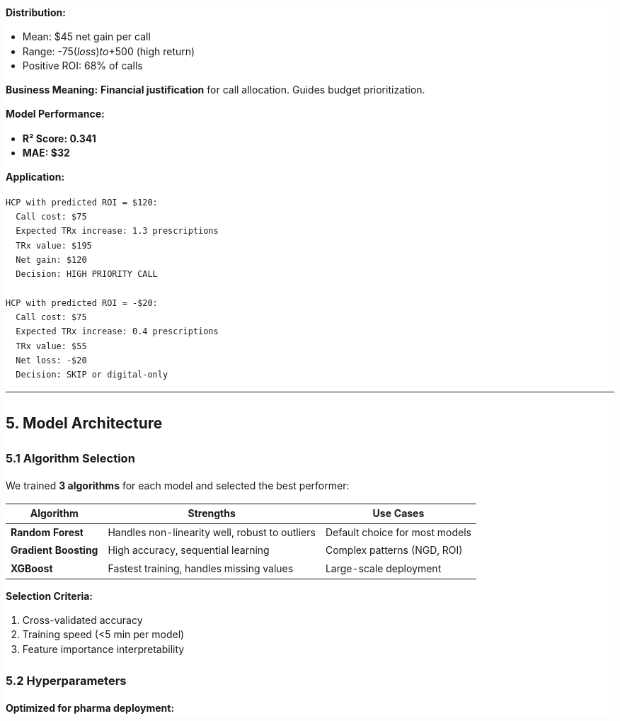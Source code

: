 **Distribution:**
- Mean: $45 net gain per call
- Range: -$75 (loss) to +$500 (high return)
- Positive ROI: 68% of calls

**Business Meaning:**
**Financial justification** for call allocation. Guides budget prioritization.

**Model Performance:**
- **R² Score: 0.341**
- **MAE: $32**

**Application:**
```
HCP with predicted ROI = $120:
  Call cost: $75
  Expected TRx increase: 1.3 prescriptions
  TRx value: $195
  Net gain: $120
  Decision: HIGH PRIORITY CALL
  
HCP with predicted ROI = -$20:
  Call cost: $75
  Expected TRx increase: 0.4 prescriptions
  TRx value: $55
  Net loss: -$20
  Decision: SKIP or digital-only
```

---

## 5. Model Architecture

### 5.1 Algorithm Selection

We trained **3 algorithms** for each model and selected the best performer:

| Algorithm | Strengths | Use Cases |
|-----------|-----------|-----------|
| **Random Forest** | Handles non-linearity well, robust to outliers | Default choice for most models |
| **Gradient Boosting** | High accuracy, sequential learning | Complex patterns (NGD, ROI) |
| **XGBoost** | Fastest training, handles missing values | Large-scale deployment |

**Selection Criteria:**
1. Cross-validated accuracy
2. Training speed (<5 min per model)
3. Feature importance interpretability

### 5.2 Hyperparameters

**Optimized for pharma deployment:**
